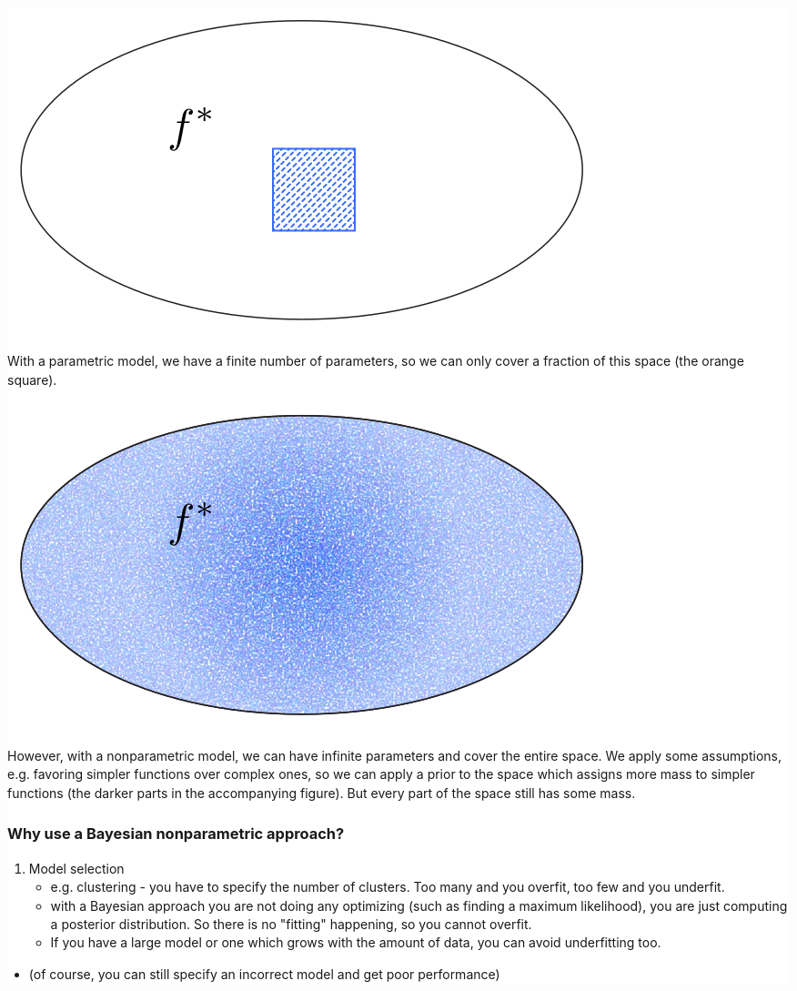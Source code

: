 ![Space of continuous functions w/ parametric model](assets/nonparametric_02.svg)

With a parametric model, we have a finite number of parameters, so we can only cover a fraction of this space (the orange square).

![Space of continuous functions w/ nonparametric model](assets/nonparametric_03.svg)

However, with a nonparametric model, we can have infinite parameters and cover the entire space. We apply some assumptions, e.g. favoring simpler functions over complex ones, so we can apply a prior to the space which assigns more mass to simpler functions (the darker parts in the accompanying figure). But every part of the space still has some mass.


### Why use a Bayesian nonparametric approach?

1. Model selection
    - e.g. clustering - you have to specify the number of clusters. Too many and you overfit, too few and you underfit.
    - with a Bayesian approach you are not doing any optimizing (such as finding a maximum likelihood), you are just computing a posterior distribution. So there is no "fitting" happening, so you cannot overfit.
    - If you have a large model or one which grows with the amount of data, you can avoid underfitting too.
- (of course, you can still specify an incorrect model and get poor performance)
